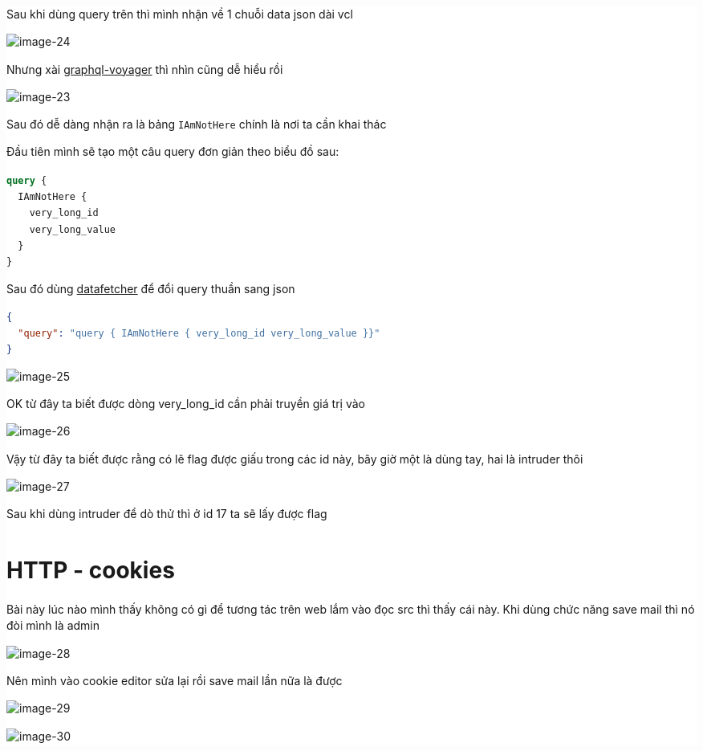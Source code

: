 Sau khi dùng query trên thì mình nhận về 1 chuỗi data json dài vcl

![image-24](https://github.com/user-attachments/assets/a517f728-9987-4275-980a-f0ac8750241d)

Nhưng xài [graphql-voyager](https://graphql-kit.com/graphql-voyager/) thì nhìn cũng dễ hiểu rồi

![image-23](https://github.com/user-attachments/assets/f7bd507f-2d33-4632-b0d0-7bd92b387b67)

Sau đó dễ dàng nhận ra là bảng `IAmNotHere` chính là nơi ta cần khai thác

Đầu tiên mình sẽ tạo một câu query đơn giản theo biểu đồ sau:

```graphql
query {
  IAmNotHere {
    very_long_id
    very_long_value
  }
}
```

Sau đó dùng [datafetcher](https://datafetcher.com/graphql-json-body-converter) để đổi query thuần sang json

```json
{
  "query": "query { IAmNotHere { very_long_id very_long_value }}"
}
```

![image-25](https://github.com/user-attachments/assets/29208450-4f57-44e5-9132-de9aec90bb5d)

OK từ đây ta biết được dòng very_long_id cần phải truyền giá trị vào

![image-26](https://github.com/user-attachments/assets/93701025-9eb4-4245-afae-e3e27f01956b)

Vậy từ đây ta biết được rằng có lẽ flag được giấu trong các id này, bây giờ một là dùng tay, hai là intruder thôi

![image-27](https://github.com/user-attachments/assets/6fba6865-bb69-4d90-8872-b3eb3802c35b)

Sau khi dùng intruder để dò thử thì ở id 17 ta sẽ lấy được flag


# HTTP - cookies

Bài này lúc nào mình thấy không có gì để tương tác trên web lắm vào đọc src thì thấy cái này. Khi dùng chức năng save mail thì nó đòi mình là admin

![image-28](https://github.com/user-attachments/assets/2d148b44-3534-47dc-91c6-9f4af1b28661)

Nên mình vào cookie editor sửa lại rồi save mail lần nữa là được

![image-29](https://github.com/user-attachments/assets/d2715bf0-51af-435f-80c1-7c909df3302f)

![image-30](https://github.com/user-attachments/assets/dcf1fdf1-4bf2-4e55-a164-3e3ea60f0de3)

